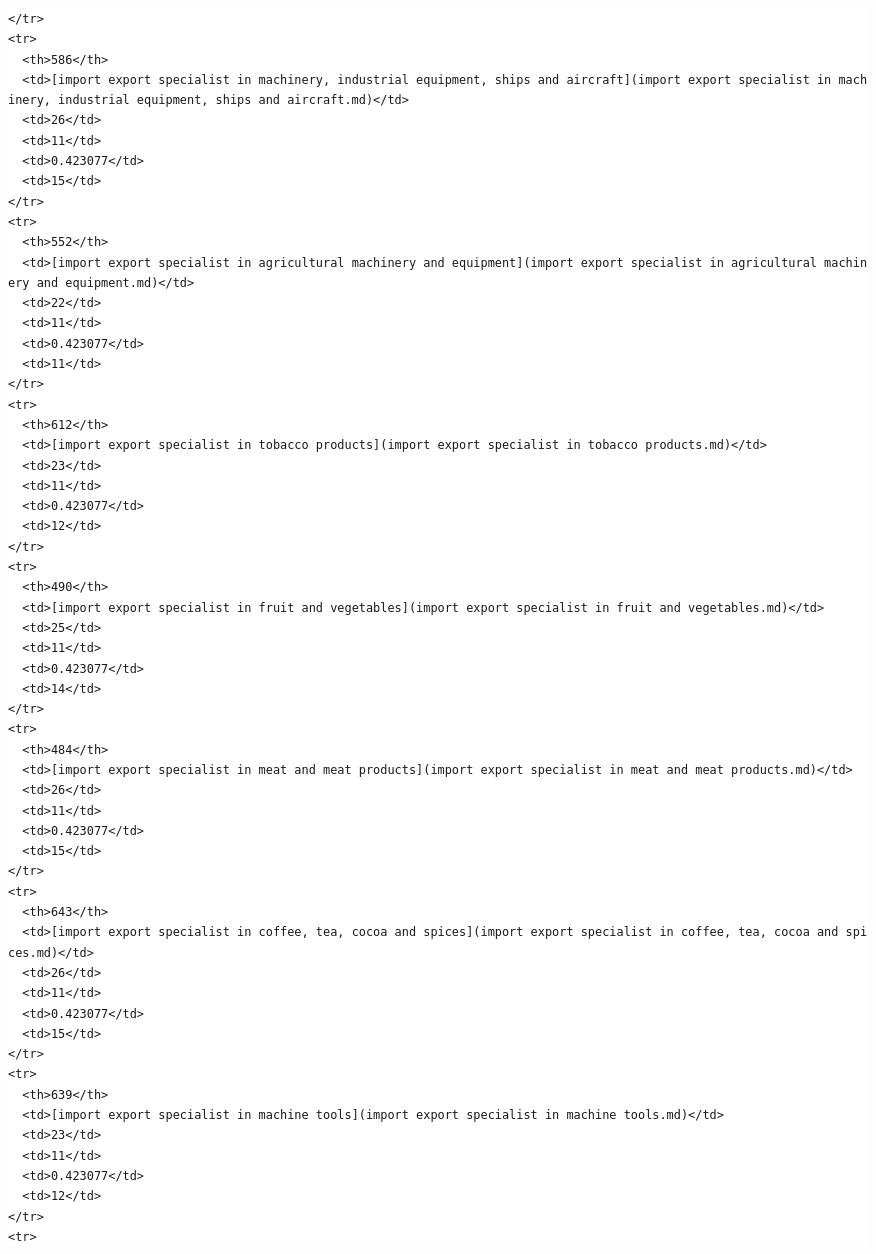     </tr>
    <tr>
      <th>586</th>
      <td>[import export specialist in machinery, industrial equipment, ships and aircraft](import export specialist in machinery, industrial equipment, ships and aircraft.md)</td>
      <td>26</td>
      <td>11</td>
      <td>0.423077</td>
      <td>15</td>
    </tr>
    <tr>
      <th>552</th>
      <td>[import export specialist in agricultural machinery and equipment](import export specialist in agricultural machinery and equipment.md)</td>
      <td>22</td>
      <td>11</td>
      <td>0.423077</td>
      <td>11</td>
    </tr>
    <tr>
      <th>612</th>
      <td>[import export specialist in tobacco products](import export specialist in tobacco products.md)</td>
      <td>23</td>
      <td>11</td>
      <td>0.423077</td>
      <td>12</td>
    </tr>
    <tr>
      <th>490</th>
      <td>[import export specialist in fruit and vegetables](import export specialist in fruit and vegetables.md)</td>
      <td>25</td>
      <td>11</td>
      <td>0.423077</td>
      <td>14</td>
    </tr>
    <tr>
      <th>484</th>
      <td>[import export specialist in meat and meat products](import export specialist in meat and meat products.md)</td>
      <td>26</td>
      <td>11</td>
      <td>0.423077</td>
      <td>15</td>
    </tr>
    <tr>
      <th>643</th>
      <td>[import export specialist in coffee, tea, cocoa and spices](import export specialist in coffee, tea, cocoa and spices.md)</td>
      <td>26</td>
      <td>11</td>
      <td>0.423077</td>
      <td>15</td>
    </tr>
    <tr>
      <th>639</th>
      <td>[import export specialist in machine tools](import export specialist in machine tools.md)</td>
      <td>23</td>
      <td>11</td>
      <td>0.423077</td>
      <td>12</td>
    </tr>
    <tr>